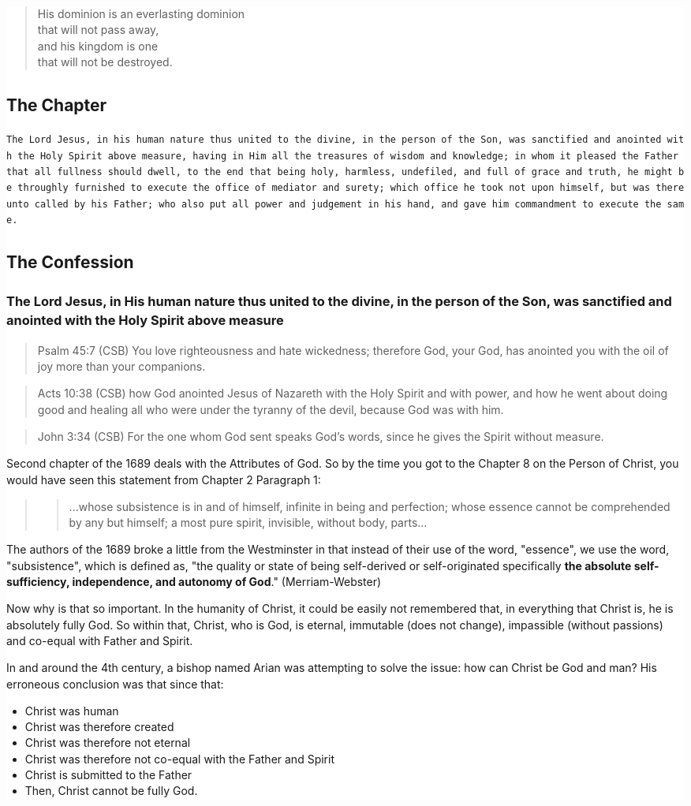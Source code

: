 >His dominion is an everlasting dominion  
>that will not pass away,  
>and his kingdom is one  
>that will not be destroyed.

## The Chapter

```text
The Lord Jesus, in his human nature thus united to the divine, in the person of the Son, was sanctified and anointed with the Holy Spirit above measure, having in Him all the treasures of wisdom and knowledge; in whom it pleased the Father that all fullness should dwell, to the end that being holy, harmless, undefiled, and full of grace and truth, he might be throughly furnished to execute the office of mediator and surety; which office he took not upon himself, but was thereunto called by his Father; who also put all power and judgement in his hand, and gave him commandment to execute the same.
```

## The Confession

### The Lord Jesus, in His human nature thus united to the divine, in the person of the Son, was sanctified and anointed with the Holy Spirit above measure

>Psalm 45:7 (CSB) You love righteousness and hate wickedness; therefore God, your God, has anointed you with the oil of joy more than your companions.

>Acts 10:38 (CSB) how God anointed Jesus of Nazareth with the Holy Spirit and with power, and how he went about doing good and healing all who were under the tyranny of the devil, because God was with him.

>John 3:34 (CSB) For the one whom God sent speaks God’s words, since he gives the Spirit without measure.

Second chapter of the 1689 deals with the Attributes of God. So by the time you got to the Chapter 8 on the Person of Christ, you would have seen this statement from Chapter 2 Paragraph 1:

>>...whose subsistence is in and of himself, infinite in being and perfection; whose essence cannot be comprehended by any but himself; a most pure spirit, invisible, without body, parts...

The authors of the 1689 broke a little from the Westminster in that instead of their use of the word, "essence", we use the word, "subsistence", which is defined as, "the quality or state of being self-derived or self-originated specifically **the absolute self-sufficiency, independence, and autonomy of God**." (Merriam-Webster)

Now why is that so important. In the humanity of Christ, it could be easily not remembered that, in everything that Christ is, he is absolutely fully God. So within that, Christ, who is God, is eternal, immutable (does not change), impassible (without passions) and co-equal with Father and Spirit.

In and around the 4th century, a bishop named Arian was attempting to solve the issue: how can Christ be God and man? His erroneous conclusion was that since that:

- Christ was human
- Christ was therefore created
- Christ was therefore not eternal
- Christ was therefore not co-equal with the Father and Spirit
- Christ is submitted to the Father
- Then, Christ cannot be fully God. 
